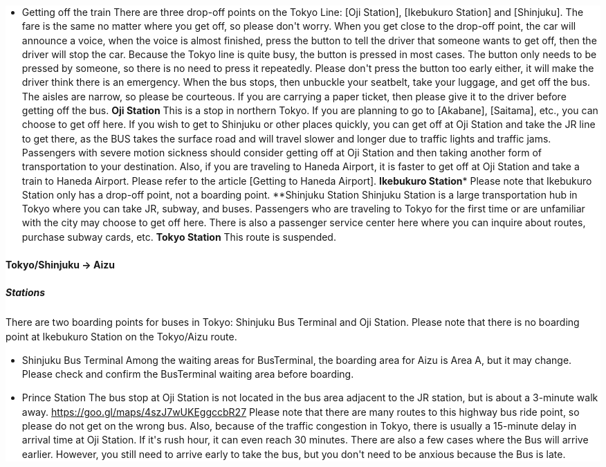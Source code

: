 * Getting off the train
There are three drop-off points on the Tokyo Line: [Oji Station], [Ikebukuro Station] and [Shinjuku].
The fare is the same no matter where you get off, so please don't worry.
When you get close to the drop-off point, the car will announce a voice, when the voice is almost finished, press the button to tell the driver that someone wants to get off, then the driver will stop the car. Because the Tokyo line is quite busy, the button is pressed in most cases. The button only needs to be pressed by someone, so there is no need to press it repeatedly. Please don't press the button too early either, it will make the driver think there is an emergency.
When the bus stops, then unbuckle your seatbelt, take your luggage, and get off the bus. The aisles are narrow, so please be courteous.
If you are carrying a paper ticket, then please give it to the driver before getting off the bus.
**Oji Station**
This is a stop in northern Tokyo. If you are planning to go to [Akabane], [Saitama], etc., you can choose to get off here.
If you wish to get to Shinjuku or other places quickly, you can get off at Oji Station and take the JR line to get there, as the BUS takes the surface road and will travel slower and longer due to traffic lights and traffic jams. Passengers with severe motion sickness should consider getting off at Oji Station and then taking another form of transportation to your destination.
Also, if you are traveling to Haneda Airport, it is faster to get off at Oji Station and take a train to Haneda Airport.
Please refer to the article [Getting to Haneda Airport].
**Ikebukuro Station***
Please note that Ikebukuro Station only has a drop-off point, not a boarding point.
**Shinjuku Station
Shinjuku Station is a large transportation hub in Tokyo where you can take JR, subway, and buses. Passengers who are traveling to Tokyo for the first time or are unfamiliar with the city may choose to get off here. There is also a passenger service center here where you can inquire about routes, purchase subway cards, etc.
**Tokyo Station**
This route is suspended.

#### Tokyo/Shinjuku → Aizu
##### Stations
There are two boarding points for buses in Tokyo: Shinjuku Bus Terminal and Oji Station.
Please note that there is no boarding point at Ikebukuro Station on the Tokyo/Aizu route.
* Shinjuku Bus Terminal
Among the waiting areas for BusTerminal, the boarding area for Aizu is Area A, but it may change. Please check and confirm the BusTerminal waiting area before boarding.

* Prince Station
The bus stop at Oji Station is not located in the bus area adjacent to the JR station, but is about a 3-minute walk away.
https://goo.gl/maps/4szJ7wUKEggccbR27
Please note that there are many routes to this highway bus ride point, so please do not get on the wrong bus.
Also, because of the traffic congestion in Tokyo, there is usually a 15-minute delay in arrival time at Oji Station. If it's rush hour, it can even reach 30 minutes. There are also a few cases where the Bus will arrive earlier.
However, you still need to arrive early to take the bus, but you don't need to be anxious because the Bus is late.
